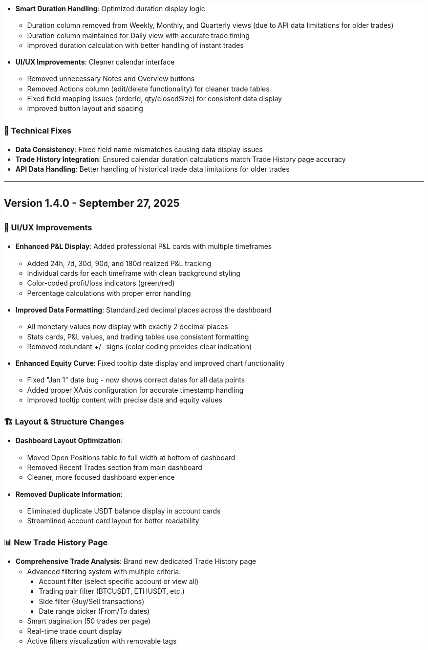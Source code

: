 - **Smart Duration Handling**: Optimized duration display logic
  - Duration column removed from Weekly, Monthly, and Quarterly views (due to API data limitations for older trades)
  - Duration column maintained for Daily view with accurate trade timing
  - Improved duration calculation with better handling of instant trades

- **UI/UX Improvements**: Cleaner calendar interface
  - Removed unnecessary Notes and Overview buttons
  - Removed Actions column (edit/delete functionality) for cleaner trade tables
  - Fixed field mapping issues (orderId, qty/closedSize) for consistent data display
  - Improved button layout and spacing

### 🔧 Technical Fixes
- **Data Consistency**: Fixed field name mismatches causing data display issues
- **Trade History Integration**: Ensured calendar duration calculations match Trade History page accuracy
- **API Data Handling**: Better handling of historical trade data limitations for older trades

---

## Version 1.4.0 - September 27, 2025

### 🎨 UI/UX Improvements
- **Enhanced P&L Display**: Added professional P&L cards with multiple timeframes
  - Added 24h, 7d, 30d, 90d, and 180d realized P&L tracking
  - Individual cards for each timeframe with clean background styling
  - Color-coded profit/loss indicators (green/red)
  - Percentage calculations with proper error handling

- **Improved Data Formatting**: Standardized decimal places across the dashboard
  - All monetary values now display with exactly 2 decimal places
  - Stats cards, P&L values, and trading tables use consistent formatting
  - Removed redundant +/- signs (color coding provides clear indication)

- **Enhanced Equity Curve**: Fixed tooltip date display and improved chart functionality
  - Fixed "Jan 1" date bug - now shows correct dates for all data points
  - Added proper XAxis configuration for accurate timestamp handling
  - Improved tooltip content with precise date and equity values

### 🏗️ Layout & Structure Changes
- **Dashboard Layout Optimization**:
  - Moved Open Positions table to full width at bottom of dashboard
  - Removed Recent Trades section from main dashboard
  - Cleaner, more focused dashboard experience

- **Removed Duplicate Information**:
  - Eliminated duplicate USDT balance display in account cards
  - Streamlined account card layout for better readability

### 📊 New Trade History Page
- **Comprehensive Trade Analysis**: Brand new dedicated Trade History page
  - Advanced filtering system with multiple criteria:
    - Account filter (select specific account or view all)
    - Trading pair filter (BTCUSDT, ETHUSDT, etc.)
    - Side filter (Buy/Sell transactions)
    - Date range picker (From/To dates)
  - Smart pagination (50 trades per page)
  - Real-time trade count display
  - Active filters visualization with removable tags
